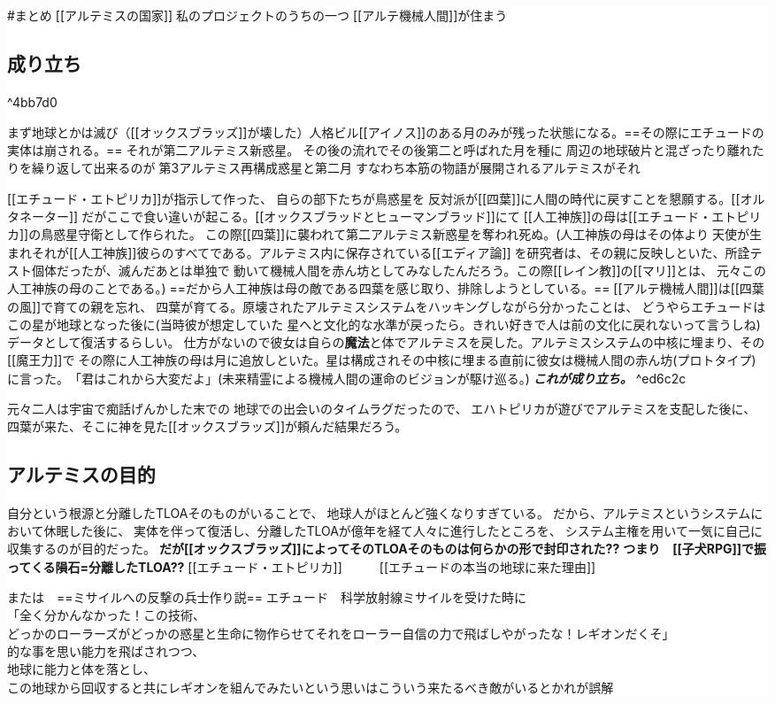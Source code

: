 #まとめ [[アルテミスの国家]]
私のプロジェクトのうちの一つ
[[アルテ機械人間]]が住まう
## 成り立ち

^4bb7d0

まず地球とかは滅び（[[オックスブラッズ]]が壊した）人格ビル[[アイノス]]のある月のみが残った状態になる。==その際にエチュードの実体は崩される。==
それが第二アルテミス新惑星。
その後の流れでその後第二と呼ばれた月を種に
周辺の地球破片と混ざったり離れたりを繰り返して出来るのが
第3アルテミス再構成惑星と第二月
すなわち本筋の物語が展開されるアルテミスがそれ


[[エチュード・エトピリカ]]が指示して作った、
自らの部下たちが鳥惑星を
反対派が[[四葉]]に人間の時代に戻すことを懇願する。[[オルタネーター]]
だがここで食い違いが起こる。[[オックスブラッドとヒューマンブラッド]]にて
[[人工神族]]の母は[[エチュード・エトピリカ]]の鳥惑星守衛として作られた。
この際[[四葉]]に襲われて第二アルテミス新惑星を奪われ死ぬ。(人工神族の母はその体より
天使が生まれそれが[[人工神族]]彼らのすべてである。アルテミス内に保存されている[[エディア論]]
を研究者は、その親に反映しといた、所詮テスト個体だったが、滅んだあとは単独で
動いて機械人間を赤ん坊としてみなしたんだろう。この際[[レイン教]]の[[マリ]]とは、
元々この人工神族の母のことである。)
==だから人工神族は母の敵である四葉を感じ取り、排除しようとしている。==
[[アルテ機械人間]]は[[四葉の風]]で育ての親を忘れ、
四葉が育てる。原壊されたアルテミスシステムをハッキングしながら分かったことは、
どうやらエチュードはこの星が地球となった後に(当時彼が想定していた
星へと文化的な水準が戻ったら。きれい好きで人は前の文化に戻れないって言うしね)
データとして復活するらしい。
仕方がないので彼女は自らの**魔法**と体でアルテミスを戻した。アルテミスシステムの中核に埋まり、その[[魔王力]]で
その際に人工神族の母は月に追放しといた。星は構成されその中核に埋まる直前に彼女は機械人間の赤ん坊(プロトタイプ)に言った。　「君はこれから大変だよ」(未来精霊による機械人間の運命のビジョンが駆け巡る。)
***これが成り立ち。*** ^ed6c2c

元々二人は宇宙で痴話げんかした末での
地球での出会いのタイムラグだったので、
エハトピリカが遊びでアルテミスを支配した後に、
四葉が来た、そこに神を見た[[オックスブラッズ]]が頼んだ結果だろう。

## アルテミスの目的
自分という根源と分離したTLOAそのものがいることで、
地球人がほとんど強くなりすぎている。
だから、アルテミスというシステムにおいて休眠した後に、
実体を伴って復活し、分離したTLOAが億年を経て人々に進行したところを、
システム主権を用いて一気に自己に収集するのが目的だった。
**だが[[オックスブラッズ]]によってそのTLOAそのものは何らかの形で封印された??**
**つまり　[[子犬RPG]]で振ってくる隕石=分離したTLOA??**
[[エチュード・エトピリカ]]　　　[[エチュードの本当の地球に来た理由]]

または　==ミサイルへの反撃の兵士作り説==
エチュード　科学放射線ミサイルを受けた時に  
「全く分かんなかった！この技術、  
どっかのローラーズがどっかの惑星と生命に物作らせてそれをローラー自信の力で飛ばしやがったな！レギオンだくそ」  
的な事を思い能力を飛ばされつつ、  
地球に能力と体を落とし、  
この地球から回収すると共にレギオンを組んでみたいという思いはこういう来たるべき敵がいるとかれが誤解  
  